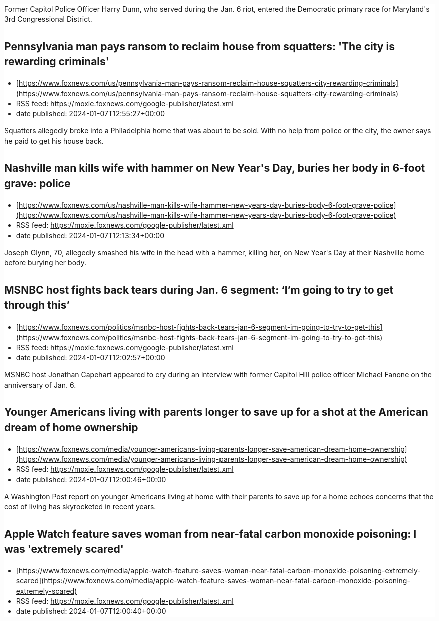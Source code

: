 Former Capitol Police Officer Harry Dunn, who served during the Jan. 6 riot, entered the Democratic primary race for Maryland&apos;s 3rd Congressional District.

## Pennsylvania man pays ransom to reclaim house from squatters: 'The city is rewarding criminals'
 - [https://www.foxnews.com/us/pennsylvania-man-pays-ransom-reclaim-house-squatters-city-rewarding-criminals](https://www.foxnews.com/us/pennsylvania-man-pays-ransom-reclaim-house-squatters-city-rewarding-criminals)
 - RSS feed: https://moxie.foxnews.com/google-publisher/latest.xml
 - date published: 2024-01-07T12:55:27+00:00

Squatters allegedly broke into a Philadelphia home that was about to be sold. With no help from police or the city, the owner says he paid to get his house back.

## Nashville man kills wife with hammer on New Year's Day, buries her body in 6-foot grave: police
 - [https://www.foxnews.com/us/nashville-man-kills-wife-hammer-new-years-day-buries-body-6-foot-grave-police](https://www.foxnews.com/us/nashville-man-kills-wife-hammer-new-years-day-buries-body-6-foot-grave-police)
 - RSS feed: https://moxie.foxnews.com/google-publisher/latest.xml
 - date published: 2024-01-07T12:13:34+00:00

Joseph Glynn, 70, allegedly smashed his wife in the head with a hammer, killing her, on New Year&apos;s Day at their Nashville home before burying her body.

## MSNBC host fights back tears during Jan. 6 segment: ‘I’m going to try to get through this’
 - [https://www.foxnews.com/politics/msnbc-host-fights-back-tears-jan-6-segment-im-going-to-try-to-get-this](https://www.foxnews.com/politics/msnbc-host-fights-back-tears-jan-6-segment-im-going-to-try-to-get-this)
 - RSS feed: https://moxie.foxnews.com/google-publisher/latest.xml
 - date published: 2024-01-07T12:02:57+00:00

MSNBC host Jonathan Capehart appeared to cry during an interview with former Capitol Hill police officer Michael Fanone on the anniversary of Jan. 6.

## Younger Americans living with parents longer to save up for a shot at the American dream of home ownership
 - [https://www.foxnews.com/media/younger-americans-living-parents-longer-save-american-dream-home-ownership](https://www.foxnews.com/media/younger-americans-living-parents-longer-save-american-dream-home-ownership)
 - RSS feed: https://moxie.foxnews.com/google-publisher/latest.xml
 - date published: 2024-01-07T12:00:46+00:00

A Washington Post report on younger Americans living at home with their parents to save up for a home echoes concerns that the cost of living has skyrocketed in recent years.

## Apple Watch feature saves woman from near-fatal carbon monoxide poisoning: I was 'extremely scared'
 - [https://www.foxnews.com/media/apple-watch-feature-saves-woman-near-fatal-carbon-monoxide-poisoning-extremely-scared](https://www.foxnews.com/media/apple-watch-feature-saves-woman-near-fatal-carbon-monoxide-poisoning-extremely-scared)
 - RSS feed: https://moxie.foxnews.com/google-publisher/latest.xml
 - date published: 2024-01-07T12:00:40+00:00

